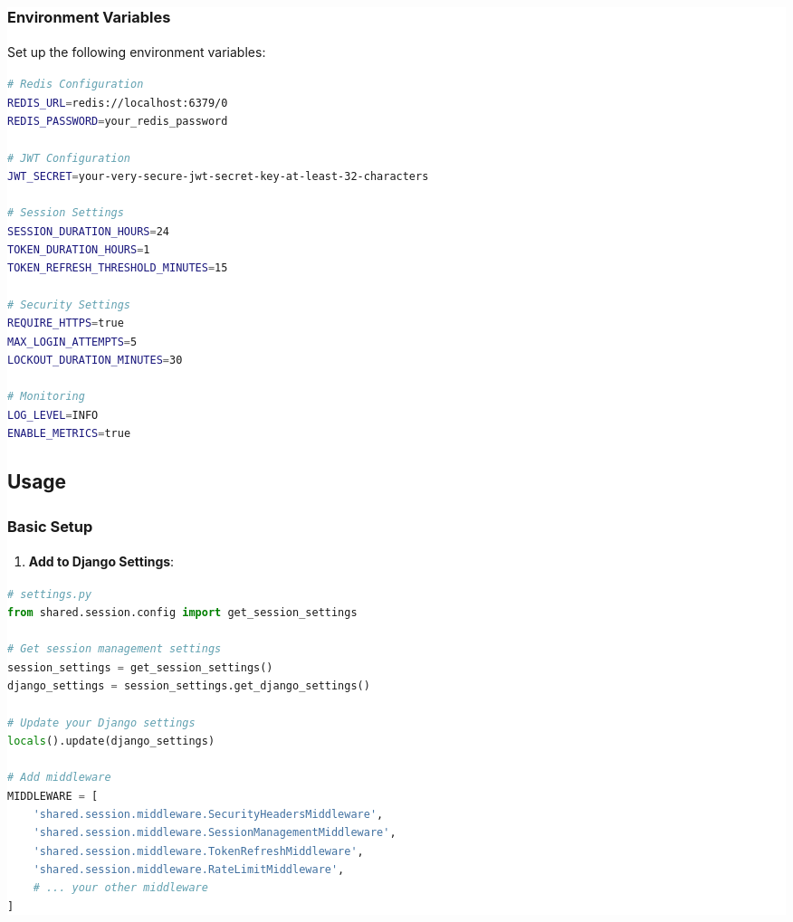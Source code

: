 ### Environment Variables

Set up the following environment variables:

```bash
# Redis Configuration
REDIS_URL=redis://localhost:6379/0
REDIS_PASSWORD=your_redis_password

# JWT Configuration
JWT_SECRET=your-very-secure-jwt-secret-key-at-least-32-characters

# Session Settings
SESSION_DURATION_HOURS=24
TOKEN_DURATION_HOURS=1
TOKEN_REFRESH_THRESHOLD_MINUTES=15

# Security Settings
REQUIRE_HTTPS=true
MAX_LOGIN_ATTEMPTS=5
LOCKOUT_DURATION_MINUTES=30

# Monitoring
LOG_LEVEL=INFO
ENABLE_METRICS=true
```

## Usage

### Basic Setup

1. **Add to Django Settings**:

```python
# settings.py
from shared.session.config import get_session_settings

# Get session management settings
session_settings = get_session_settings()
django_settings = session_settings.get_django_settings()

# Update your Django settings
locals().update(django_settings)

# Add middleware
MIDDLEWARE = [
    'shared.session.middleware.SecurityHeadersMiddleware',
    'shared.session.middleware.SessionManagementMiddleware',
    'shared.session.middleware.TokenRefreshMiddleware',
    'shared.session.middleware.RateLimitMiddleware',
    # ... your other middleware
]
```

